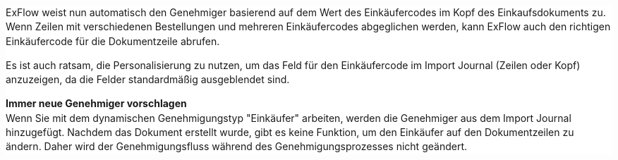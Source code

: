 ExFlow weist nun automatisch den Genehmiger basierend auf dem Wert des Einkäufercodes im Kopf des Einkaufsdokuments zu. Wenn Zeilen mit verschiedenen Bestellungen und mehreren Einkäufercodes abgeglichen werden, kann ExFlow auch den richtigen Einkäufercode für die Dokumentzeile abrufen.

Es ist auch ratsam, die Personalisierung zu nutzen, um das Feld für den Einkäufercode im Import Journal (Zeilen oder Kopf) anzuzeigen, da die Felder standardmäßig ausgeblendet sind.

**Immer neue Genehmiger vorschlagen**<br/>
Wenn Sie mit dem dynamischen Genehmigungstyp "Einkäufer" arbeiten, werden die Genehmiger aus dem Import Journal hinzugefügt. Nachdem das Dokument erstellt wurde, gibt es keine Funktion, um den Einkäufer auf den Dokumentzeilen zu ändern. Daher wird der Genehmigungsfluss während des Genehmigungsprozesses nicht geändert.

